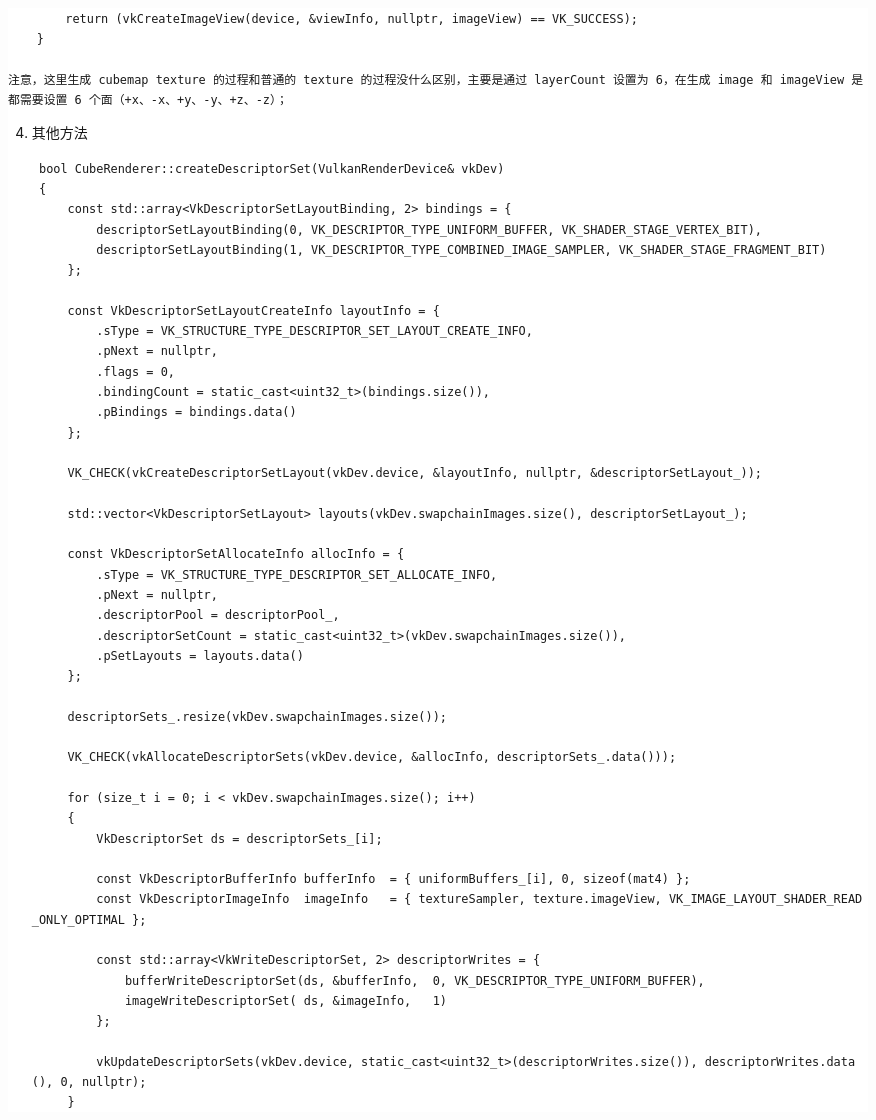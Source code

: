 			return (vkCreateImageView(device, &viewInfo, nullptr, imageView) == VK_SUCCESS);
		}

	注意，这里生成 cubemap texture 的过程和普通的 texture 的过程没什么区别，主要是通过 layerCount 设置为 6，在生成 image 和 imageView 是都需要设置 6 个面（+x、-x、+y、-y、+z、-z）；

4. 其他方法

		bool CubeRenderer::createDescriptorSet(VulkanRenderDevice& vkDev)
		{
			const std::array<VkDescriptorSetLayoutBinding, 2> bindings = {
				descriptorSetLayoutBinding(0, VK_DESCRIPTOR_TYPE_UNIFORM_BUFFER, VK_SHADER_STAGE_VERTEX_BIT),
				descriptorSetLayoutBinding(1, VK_DESCRIPTOR_TYPE_COMBINED_IMAGE_SAMPLER, VK_SHADER_STAGE_FRAGMENT_BIT)
			};

			const VkDescriptorSetLayoutCreateInfo layoutInfo = {
				.sType = VK_STRUCTURE_TYPE_DESCRIPTOR_SET_LAYOUT_CREATE_INFO,
				.pNext = nullptr,
				.flags = 0,
				.bindingCount = static_cast<uint32_t>(bindings.size()),
				.pBindings = bindings.data()
			};

			VK_CHECK(vkCreateDescriptorSetLayout(vkDev.device, &layoutInfo, nullptr, &descriptorSetLayout_));

			std::vector<VkDescriptorSetLayout> layouts(vkDev.swapchainImages.size(), descriptorSetLayout_);

			const VkDescriptorSetAllocateInfo allocInfo = {
				.sType = VK_STRUCTURE_TYPE_DESCRIPTOR_SET_ALLOCATE_INFO,
				.pNext = nullptr,
				.descriptorPool = descriptorPool_,
				.descriptorSetCount = static_cast<uint32_t>(vkDev.swapchainImages.size()),
				.pSetLayouts = layouts.data()
			};

			descriptorSets_.resize(vkDev.swapchainImages.size());

			VK_CHECK(vkAllocateDescriptorSets(vkDev.device, &allocInfo, descriptorSets_.data()));

			for (size_t i = 0; i < vkDev.swapchainImages.size(); i++)
			{
				VkDescriptorSet ds = descriptorSets_[i];

				const VkDescriptorBufferInfo bufferInfo  = { uniformBuffers_[i], 0, sizeof(mat4) };
				const VkDescriptorImageInfo  imageInfo   = { textureSampler, texture.imageView, VK_IMAGE_LAYOUT_SHADER_READ_ONLY_OPTIMAL };

				const std::array<VkWriteDescriptorSet, 2> descriptorWrites = {
					bufferWriteDescriptorSet(ds, &bufferInfo,  0, VK_DESCRIPTOR_TYPE_UNIFORM_BUFFER),
					imageWriteDescriptorSet( ds, &imageInfo,   1)
				};

				vkUpdateDescriptorSets(vkDev.device, static_cast<uint32_t>(descriptorWrites.size()), descriptorWrites.data(), 0, nullptr);
			}
